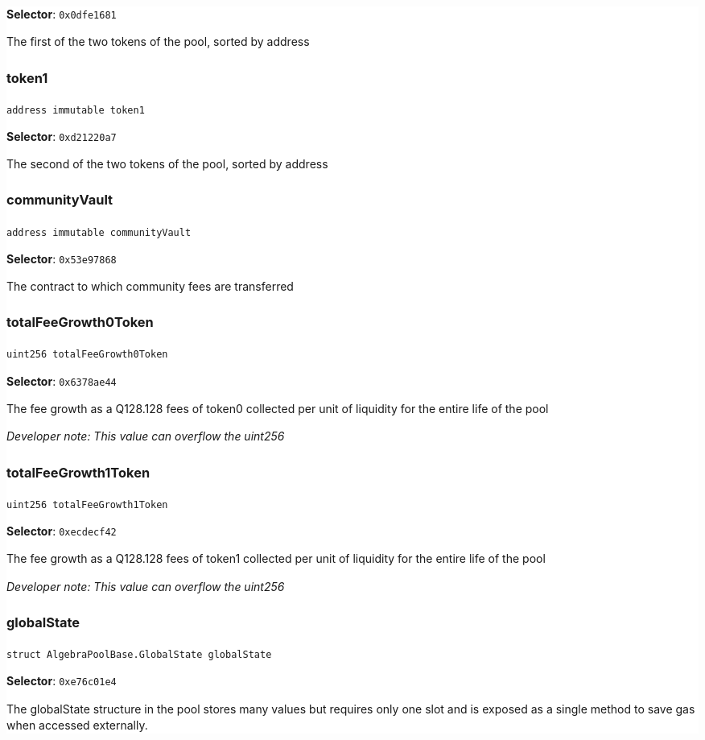 **Selector**: `0x0dfe1681`

The first of the two tokens of the pool, sorted by address

### token1

```solidity
address immutable token1
```

**Selector**: `0xd21220a7`

The second of the two tokens of the pool, sorted by address

### communityVault

```solidity
address immutable communityVault
```

**Selector**: `0x53e97868`

The contract to which community fees are transferred

### totalFeeGrowth0Token

```solidity
uint256 totalFeeGrowth0Token
```

**Selector**: `0x6378ae44`

The fee growth as a Q128.128 fees of token0 collected per unit of liquidity for the entire life of the pool

_Developer note: This value can overflow the uint256_

### totalFeeGrowth1Token

```solidity
uint256 totalFeeGrowth1Token
```

**Selector**: `0xecdecf42`

The fee growth as a Q128.128 fees of token1 collected per unit of liquidity for the entire life of the pool

_Developer note: This value can overflow the uint256_

### globalState

```solidity
struct AlgebraPoolBase.GlobalState globalState
```

**Selector**: `0xe76c01e4`

The globalState structure in the pool stores many values but requires only one slot and is exposed as a single method to save gas when accessed externally.
